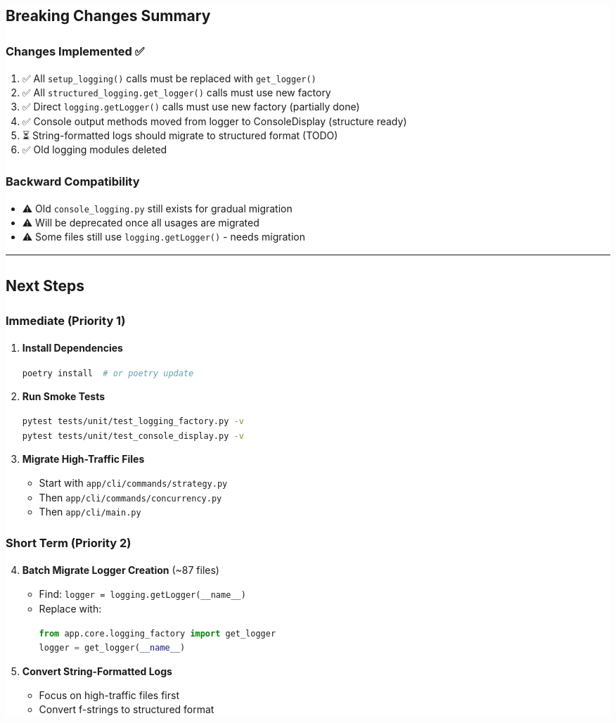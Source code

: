 
## Breaking Changes Summary

### Changes Implemented ✅

1. ✅ All `setup_logging()` calls must be replaced with `get_logger()`
2. ✅ All `structured_logging.get_logger()` calls must use new factory
3. ✅ Direct `logging.getLogger()` calls must use new factory (partially done)
4. ✅ Console output methods moved from logger to ConsoleDisplay (structure ready)
5. ⏳ String-formatted logs should migrate to structured format (TODO)
6. ✅ Old logging modules deleted

### Backward Compatibility

- ⚠️ Old `console_logging.py` still exists for gradual migration
- ⚠️ Will be deprecated once all usages are migrated
- ⚠️ Some files still use `logging.getLogger()` - needs migration

---

## Next Steps

### Immediate (Priority 1)

1. **Install Dependencies**

   ```bash
   poetry install  # or poetry update
   ```

2. **Run Smoke Tests**

   ```bash
   pytest tests/unit/test_logging_factory.py -v
   pytest tests/unit/test_console_display.py -v
   ```

3. **Migrate High-Traffic Files**
   - Start with `app/cli/commands/strategy.py`
   - Then `app/cli/commands/concurrency.py`
   - Then `app/cli/main.py`

### Short Term (Priority 2)

4. **Batch Migrate Logger Creation** (~87 files)

   - Find: `logger = logging.getLogger(__name__)`
   - Replace with:
     ```python
     from app.core.logging_factory import get_logger
     logger = get_logger(__name__)
     ```

5. **Convert String-Formatted Logs**
   - Focus on high-traffic files first
   - Convert f-strings to structured format
